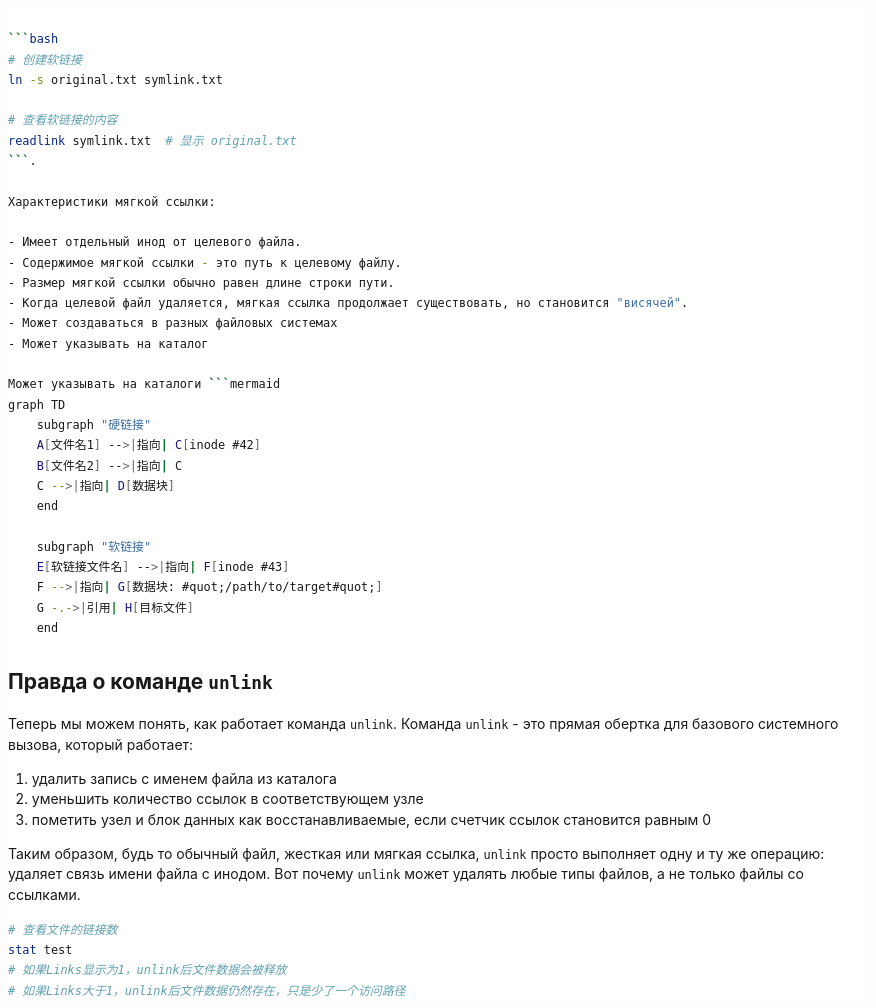 ```bash

```bash
# 创建软链接
ln -s original.txt symlink.txt

# 查看软链接的内容
readlink symlink.txt  # 显示 original.txt
```.

Характеристики мягкой ссылки:

- Имеет отдельный инод от целевого файла.
- Содержимое мягкой ссылки - это путь к целевому файлу.
- Размер мягкой ссылки обычно равен длине строки пути.
- Когда целевой файл удаляется, мягкая ссылка продолжает существовать, но становится "висячей".
- Может создаваться в разных файловых системах
- Может указывать на каталог

Может указывать на каталоги ```mermaid
graph TD
    subgraph "硬链接"
    A[文件名1] -->|指向| C[inode #42]
    B[文件名2] -->|指向| C
    C -->|指向| D[数据块]
    end
    
    subgraph "软链接"
    E[软链接文件名] -->|指向| F[inode #43]
    F -->|指向| G[数据块: #quot;/path/to/target#quot;]
    G -.->|引用| H[目标文件]
    end
```

## Правда о команде `unlink`

Теперь мы можем понять, как работает команда `unlink`. Команда `unlink` - это прямая обертка для базового системного вызова, который работает:

1. удалить запись с именем файла из каталога
2. уменьшить количество ссылок в соответствующем узле
3. пометить узел и блок данных как восстанавливаемые, если счетчик ссылок становится равным 0

Таким образом, будь то обычный файл, жесткая или мягкая ссылка, `unlink` просто выполняет одну и ту же операцию: удаляет связь имени файла с инодом. Вот почему `unlink` может удалять любые типы файлов, а не только файлы со ссылками.

```bash
# 查看文件的链接数
stat test
# 如果Links显示为1，unlink后文件数据会被释放
# 如果Links大于1，unlink后文件数据仍然存在，只是少了一个访问路径
```
